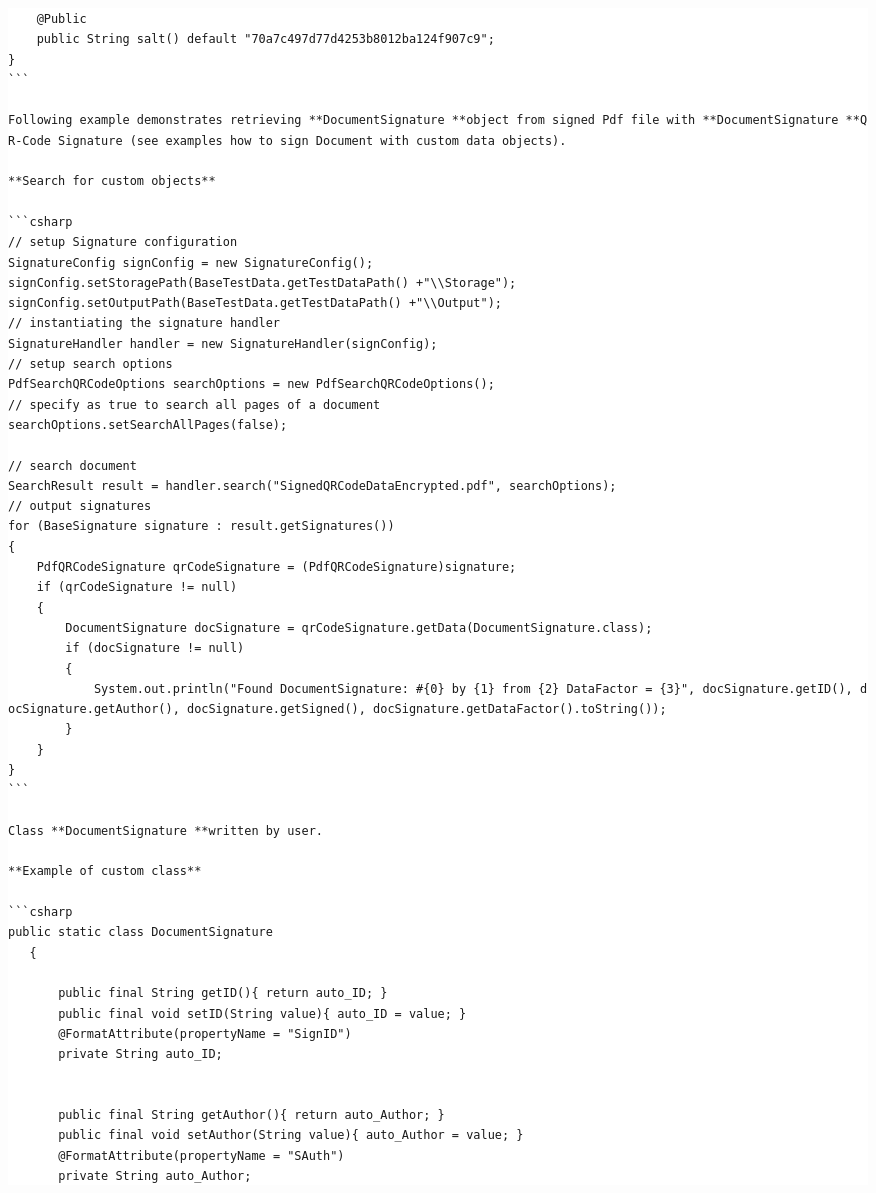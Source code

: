         @Public
        public String salt() default "70a7c497d77d4253b8012ba124f907c9";
    }
    ```
    
    Following example demonstrates retrieving **DocumentSignature **object from signed Pdf file with **DocumentSignature **QR-Code Signature (see examples how to sign Document with custom data objects).
    
    **Search for custom objects**
    
    ```csharp
    // setup Signature configuration
    SignatureConfig signConfig = new SignatureConfig();
    signConfig.setStoragePath(BaseTestData.getTestDataPath() +"\\Storage");
    signConfig.setOutputPath(BaseTestData.getTestDataPath() +"\\Output");
    // instantiating the signature handler
    SignatureHandler handler = new SignatureHandler(signConfig);
    // setup search options
    PdfSearchQRCodeOptions searchOptions = new PdfSearchQRCodeOptions();
    // specify as true to search all pages of a document
    searchOptions.setSearchAllPages(false);
     
    // search document
    SearchResult result = handler.search("SignedQRCodeDataEncrypted.pdf", searchOptions);
    // output signatures
    for (BaseSignature signature : result.getSignatures())
    {
        PdfQRCodeSignature qrCodeSignature = (PdfQRCodeSignature)signature;
        if (qrCodeSignature != null)
        {
            DocumentSignature docSignature = qrCodeSignature.getData(DocumentSignature.class);
            if (docSignature != null)
            {
                System.out.println("Found DocumentSignature: #{0} by {1} from {2} DataFactor = {3}", docSignature.getID(), docSignature.getAuthor(), docSignature.getSigned(), docSignature.getDataFactor().toString());
            }
        }
    }
    ```
    
    Class **DocumentSignature **written by user.
    
    **Example of custom class**
    
    ```csharp
    public static class DocumentSignature
       {
           
           public final String getID(){ return auto_ID; }        
           public final void setID(String value){ auto_ID = value; }
           @FormatAttribute(propertyName = "SignID")
           private String auto_ID;
     
            
           public final String getAuthor(){ return auto_Author; }        
           public final void setAuthor(String value){ auto_Author = value; }
           @FormatAttribute(propertyName = "SAuth")
           private String auto_Author;
     